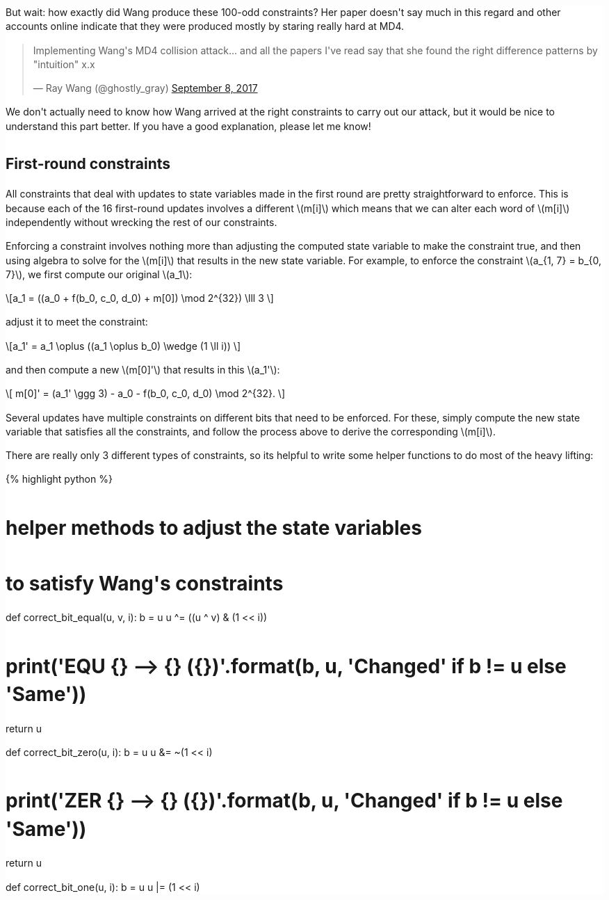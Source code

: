 But wait: how exactly did Wang produce these 100-odd constraints? Her paper doesn't say much in this regard and other accounts online indicate that they were produced mostly by staring really hard at MD4.

<blockquote class="twitter-tweet tw-align-center" data-lang="en"><p lang="en" dir="ltr">Implementing Wang&#39;s MD4 collision attack... and all the papers I&#39;ve read say that she found the right difference patterns by &quot;intuition&quot; x.x</p>&mdash; Ray Wang (@ghostly_gray) <a href="https://twitter.com/ghostly_gray/status/906009834755055617">September 8, 2017</a></blockquote>
<script async src="//platform.twitter.com/widgets.js" charset="utf-8"></script>

We don't actually need to know how Wang arrived at the right constraints to carry out our attack, but it would be nice to understand this part better. If you have a good explanation, please let me know!

## First-round constraints

All constraints that deal with updates to state variables made in the first round are pretty straightforward to enforce. This is because each of the 16 first-round updates involves a different \\(m[i]\\) which means that we can alter each word of \\(m[i]\\) independently without wrecking the rest of our constraints.

Enforcing a constraint involves nothing more than adjusting the computed state variable to make the constraint true, and then using algebra to solve for the \\(m[i]\\) that results in the new state variable. For example, to enforce the constraint \\(a_{1, 7} = b_{0, 7}\\), we first compute our original \\(a_1\\):

\\[a_1 = ((a_0 + f(b_0, c_0, d_0) + m[0]) \mod 2^{32}) \lll 3 \\]

adjust it to meet the constraint:

\\[a_1' = a_1 \oplus ((a_1 \oplus b_0) \wedge (1 \ll i)) \\]

and then compute a new \\(m[0]'\\) that results in this \\(a_1'\\):

\\[ m[0]' = (a_1' \ggg 3) - a_0 - f(b_0, c_0, d_0) \mod 2^{32}. \\]

Several updates have multiple constraints on different bits that need to be enforced. For these, simply compute the new state variable that satisfies all the constraints, and follow the process above to derive the corresponding \\(m[i]\\).

There are really only 3 different types of constraints, so its helpful to write some helper functions to do most of the heavy lifting:

{% highlight python %}
# helper methods to adjust the state variables
# to satisfy Wang's constraints
def correct_bit_equal(u, v, i):
  b = u
  u ^= ((u ^ v) & (1 << i))
  # print('EQU {} --> {} ({})'.format(b, u, 'Changed' if b != u else 'Same'))
  return u

def correct_bit_zero(u, i):
  b = u
  u &= ~(1 << i)
  # print('ZER {} --> {} ({})'.format(b, u, 'Changed' if b != u else 'Same'))
  return u

def correct_bit_one(u, i):
  b = u
  u |= (1 << i)